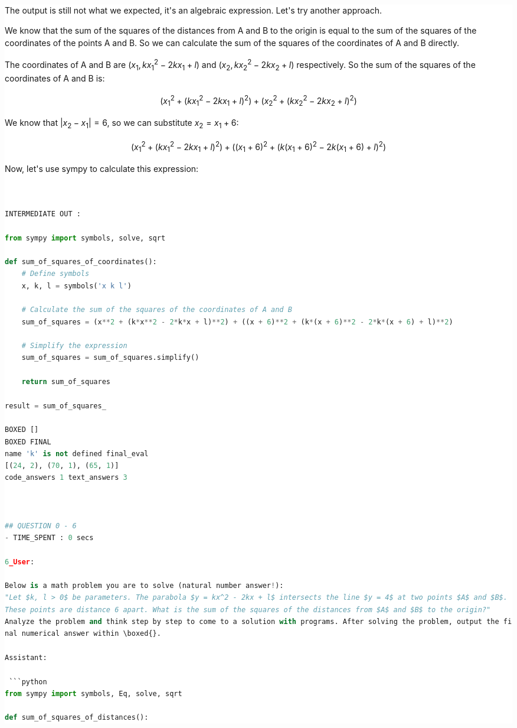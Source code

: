 The output is still not what we expected, it's an algebraic expression. Let's try another approach.

We know that the sum of the squares of the distances from A and B to the origin is equal to the sum of the squares of the coordinates of the points A and B. So we can calculate the sum of the squares of the coordinates of A and B directly.

The coordinates of A and B are $(x_1, kx_1^2 - 2kx_1 + l)$ and $(x_2, kx_2^2 - 2kx_2 + l)$ respectively. So the sum of the squares of the coordinates of A and B is:

$$(x_1^2 + (kx_1^2 - 2kx_1 + l)^2) + (x_2^2 + (kx_2^2 - 2kx_2 + l)^2)$$

We know that $|x_2 - x_1| = 6$, so we can substitute $x_2 = x_1 + 6$:

$$(x_1^2 + (kx_1^2 - 2kx_1 + l)^2) + ((x_1 + 6)^2 + (k(x_1 + 6)^2 - 2k(x_1 + 6) + l)^2)$$

Now, let's use sympy to calculate this expression:

```python


INTERMEDIATE OUT :

from sympy import symbols, solve, sqrt

def sum_of_squares_of_coordinates():
    # Define symbols
    x, k, l = symbols('x k l')

    # Calculate the sum of the squares of the coordinates of A and B
    sum_of_squares = (x**2 + (k*x**2 - 2*k*x + l)**2) + ((x + 6)**2 + (k*(x + 6)**2 - 2*k*(x + 6) + l)**2)

    # Simplify the expression
    sum_of_squares = sum_of_squares.simplify()

    return sum_of_squares

result = sum_of_squares_

BOXED []
BOXED FINAL 
name 'k' is not defined final_eval
[(24, 2), (70, 1), (65, 1)]
code_answers 1 text_answers 3



## QUESTION 0 - 6 
- TIME_SPENT : 0 secs

6_User:

Below is a math problem you are to solve (natural number answer!):
"Let $k, l > 0$ be parameters. The parabola $y = kx^2 - 2kx + l$ intersects the line $y = 4$ at two points $A$ and $B$. These points are distance 6 apart. What is the sum of the squares of the distances from $A$ and $B$ to the origin?"
Analyze the problem and think step by step to come to a solution with programs. After solving the problem, output the final numerical answer within \boxed{}.

Assistant:

 ```python
from sympy import symbols, Eq, solve, sqrt

def sum_of_squares_of_distances():
```